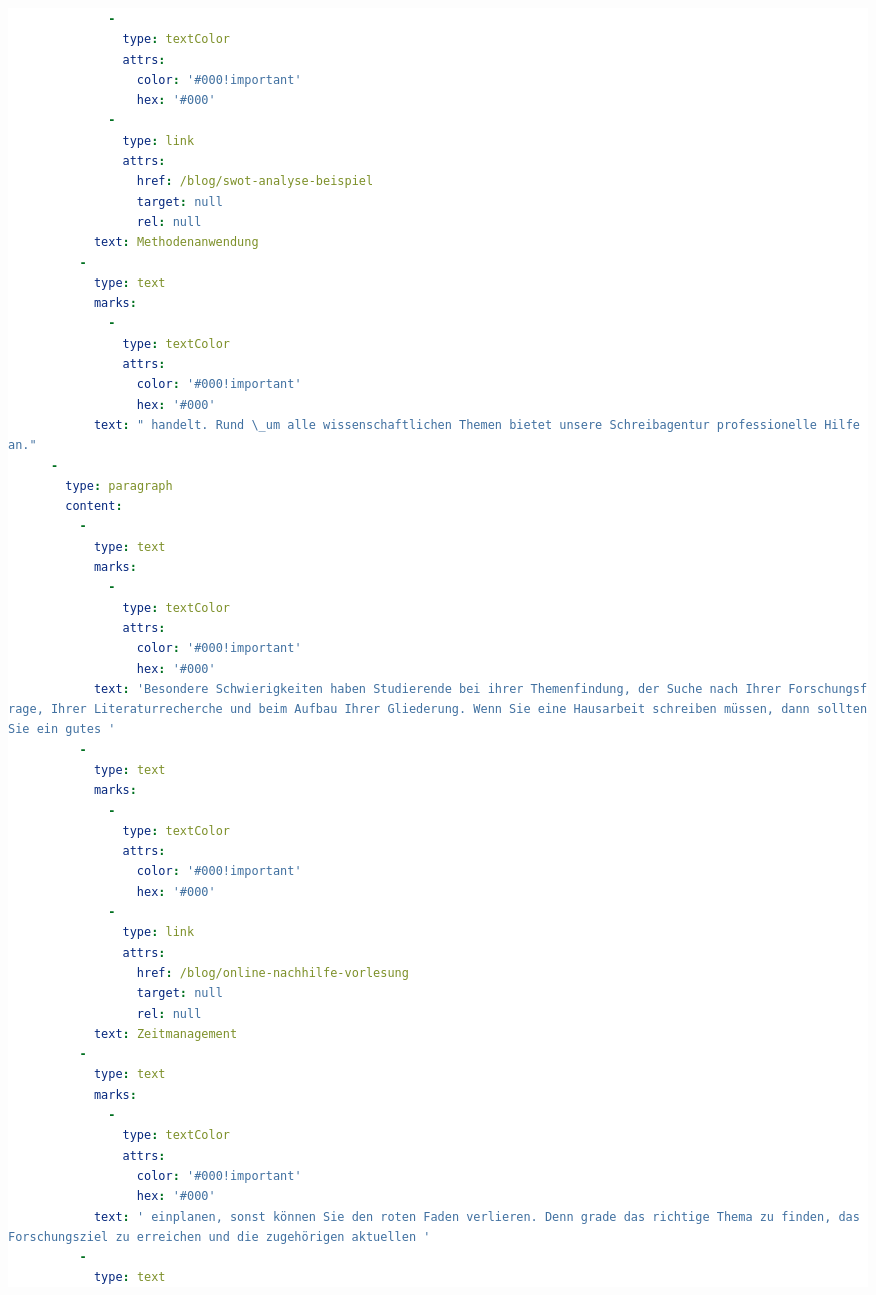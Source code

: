 ```yaml
              -
                type: textColor
                attrs:
                  color: '#000!important'
                  hex: '#000'
              -
                type: link
                attrs:
                  href: /blog/swot-analyse-beispiel
                  target: null
                  rel: null
            text: Methodenanwendung
          -
            type: text
            marks:
              -
                type: textColor
                attrs:
                  color: '#000!important'
                  hex: '#000'
            text: " handelt. Rund \_um alle wissenschaftlichen Themen bietet unsere Schreibagentur professionelle Hilfe an."
      -
        type: paragraph
        content:
          -
            type: text
            marks:
              -
                type: textColor
                attrs:
                  color: '#000!important'
                  hex: '#000'
            text: 'Besondere Schwierigkeiten haben Studierende bei ihrer Themenfindung, der Suche nach Ihrer Forschungsfrage, Ihrer Literaturrecherche und beim Aufbau Ihrer Gliederung. Wenn Sie eine Hausarbeit schreiben müssen, dann sollten Sie ein gutes '
          -
            type: text
            marks:
              -
                type: textColor
                attrs:
                  color: '#000!important'
                  hex: '#000'
              -
                type: link
                attrs:
                  href: /blog/online-nachhilfe-vorlesung
                  target: null
                  rel: null
            text: Zeitmanagement
          -
            type: text
            marks:
              -
                type: textColor
                attrs:
                  color: '#000!important'
                  hex: '#000'
            text: ' einplanen, sonst können Sie den roten Faden verlieren. Denn grade das richtige Thema zu finden, das Forschungsziel zu erreichen und die zugehörigen aktuellen '
          -
            type: text
```